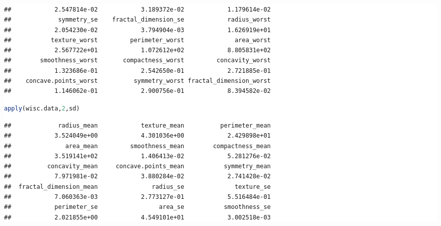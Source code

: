     ##            2.547814e-02            3.189372e-02            1.179614e-02 
    ##             symmetry_se    fractal_dimension_se            radius_worst 
    ##            2.054230e-02            3.794904e-03            1.626919e+01 
    ##           texture_worst         perimeter_worst              area_worst 
    ##            2.567722e+01            1.072612e+02            8.805831e+02 
    ##        smoothness_worst       compactness_worst         concavity_worst 
    ##            1.323686e-01            2.542650e-01            2.721885e-01 
    ##    concave.points_worst          symmetry_worst fractal_dimension_worst 
    ##            1.146062e-01            2.900756e-01            8.394582e-02

``` r
apply(wisc.data,2,sd)
```

    ##             radius_mean            texture_mean          perimeter_mean 
    ##            3.524049e+00            4.301036e+00            2.429898e+01 
    ##               area_mean         smoothness_mean        compactness_mean 
    ##            3.519141e+02            1.406413e-02            5.281276e-02 
    ##          concavity_mean     concave.points_mean           symmetry_mean 
    ##            7.971981e-02            3.880284e-02            2.741428e-02 
    ##  fractal_dimension_mean               radius_se              texture_se 
    ##            7.060363e-03            2.773127e-01            5.516484e-01 
    ##            perimeter_se                 area_se           smoothness_se 
    ##            2.021855e+00            4.549101e+01            3.002518e-03 